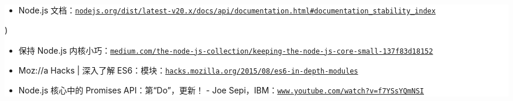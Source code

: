 +   Node.js 文档：[`nodejs.org/dist/latest-v20.x/docs/api/documentation.html#documentation_stability_index`](https://nodejs.org/dist/latest-v20.x/docs/api/documentation.html#documentation_stability_index)

)

+   保持 Node.js 内核小巧：[`medium.com/the-node-js-collection/keeping-the-node-js-core-small-137f83d18152`](https://medium.com/the-node-js-collection/keeping-the-node-js-core-small-137f83d18152)

+   Moz://a Hacks | 深入了解 ES6：模块：[`hacks.mozilla.org/2015/08/es6-in-depth-modules`](https://hacks.mozilla.org/2015/08/es6-in-depth-modules)

+   Node.js 核心中的 Promises API：第“Do”，更新！ - Joe Sepi，IBM：[`www.youtube.com/watch?v=f7YSsYQmNSI`](https://www.youtube.com/watch?v=f7YSsYQmNSI)
